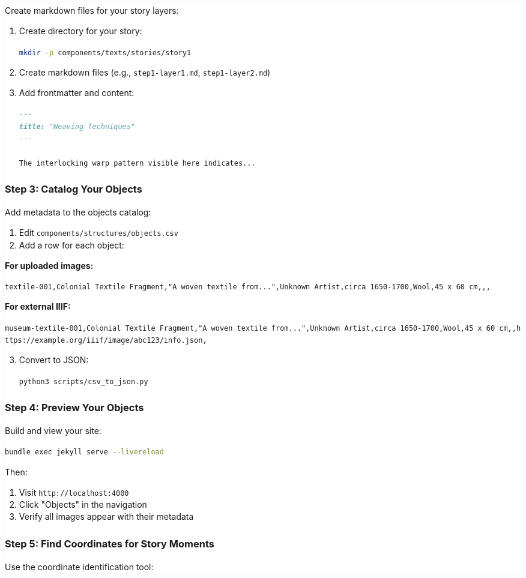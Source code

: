 Create markdown files for your story layers:

1. Create directory for your story:
   ```bash
   mkdir -p components/texts/stories/story1
   ```

2. Create markdown files (e.g., `step1-layer1.md`, `step1-layer2.md`)

3. Add frontmatter and content:
   ```markdown
   ---
   title: "Weaving Techniques"
   ---

   The interlocking warp pattern visible here indicates...
   ```

### Step 3: Catalog Your Objects

Add metadata to the objects catalog:

1. Edit `components/structures/objects.csv`
2. Add a row for each object:

**For uploaded images:**
```csv
textile-001,Colonial Textile Fragment,"A woven textile from...",Unknown Artist,circa 1650-1700,Wool,45 x 60 cm,,,
```

**For external IIIF:**
```csv
museum-textile-001,Colonial Textile Fragment,"A woven textile from...",Unknown Artist,circa 1650-1700,Wool,45 x 60 cm,,https://example.org/iiif/image/abc123/info.json,
```

3. Convert to JSON:
   ```bash
   python3 scripts/csv_to_json.py
   ```

### Step 4: Preview Your Objects

Build and view your site:

```bash
bundle exec jekyll serve --livereload
```

Then:
1. Visit `http://localhost:4000`
2. Click "Objects" in the navigation
3. Verify all images appear with their metadata

### Step 5: Find Coordinates for Story Moments

Use the coordinate identification tool:
